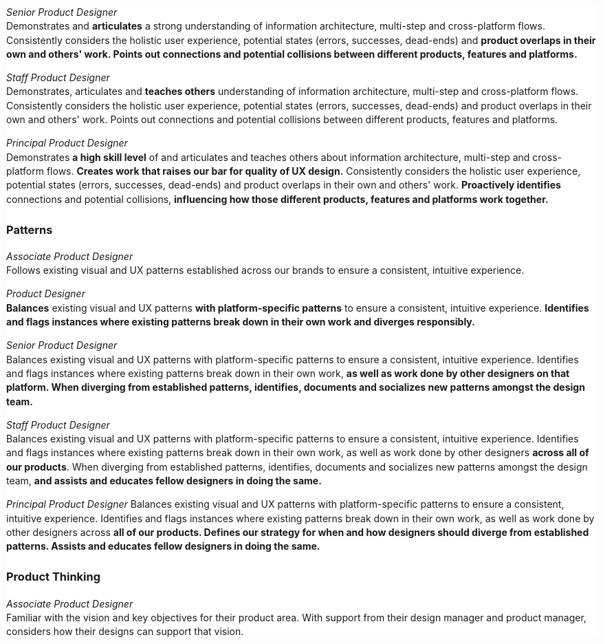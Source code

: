 *Senior Product Designer*  
Demonstrates and **articulates** a strong understanding of information architecture, multi-step and cross-platform flows. Consistently considers the holistic user experience, potential states (errors, successes, dead-ends) and **product overlaps in their own and others' work. Points out connections and potential collisions between different products, features and platforms.**

*Staff Product Designer*  
Demonstrates, articulates and **teaches others** understanding of information architecture, multi-step and cross-platform flows. Consistently considers the holistic user experience, potential states (errors, successes, dead-ends) and product overlaps in their own and others' work. Points out connections and potential collisions between different products, features and platforms.

*Principal Product Designer*  
Demonstrates **a high skill level** of and articulates and teaches others about information architecture, multi-step and cross-platform flows. **Creates work that raises our bar for quality of UX design.** Consistently considers the holistic user experience, potential states (errors, successes, dead-ends) and product overlaps in their own and others' work. **Proactively identifies** connections and potential collisions, **influencing how those different products, features and platforms work together.**

### Patterns

*Associate Product Designer*  
Follows existing visual and UX patterns established across our brands to ensure a consistent, intuitive experience.

*Product Designer*  
**Balances** existing visual and UX patterns **with platform-specific patterns** to ensure a consistent, intuitive experience. **Identifies and flags instances where existing patterns break down in their own work and diverges responsibly.**

*Senior Product Designer*  
Balances existing visual and UX patterns with platform-specific patterns to ensure a consistent, intuitive experience. Identifies and flags instances where existing patterns break down in their own work, **as well as work done by other designers on that platform. When diverging from established patterns, identifies, documents and socializes new patterns amongst the design team.**

*Staff Product Designer*  
Balances existing visual and UX patterns with platform-specific patterns to ensure a consistent, intuitive experience. Identifies and flags instances where existing patterns break down in their own work, as well as work done by other designers **across all of our products**. When diverging from established patterns, identifies, documents and socializes new patterns amongst the design team, **and assists and educates fellow designers in doing the same.**

*Principal Product Designer* 
Balances existing visual and UX patterns with platform-specific patterns to ensure a consistent, intuitive experience. Identifies and flags instances where existing patterns break down in their own work, as well as work done by other designers across **all of our products. Defines our strategy for when and how designers should diverge from established patterns. Assists and educates fellow designers in doing the same.**


### Product Thinking

*Associate Product Designer*  
Familiar with the vision and key objectives for their product area. With support from their design manager and product manager, considers how their designs can support that vision.
